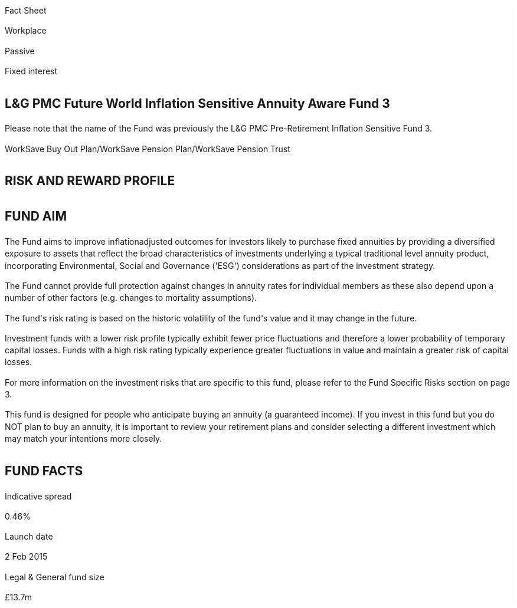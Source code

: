 Fact Sheet

Workplace

Passive

Fixed interest

## L&G PMC Future World Inflation Sensitive Annuity Aware Fund 3

Please note that the name of the Fund was previously the L&G PMC Pre-Retirement Inflation Sensitive Fund 3.

WorkSave Buy Out Plan/WorkSave Pension Plan/WorkSave Pension Trust

## RISK AND REWARD PROFILE

## FUND AIM

The Fund aims to improve inflationadjusted outcomes for investors likely to purchase fixed annuities by providing a diversified exposure to assets that reflect the broad characteristics of investments underlying a typical traditional level annuity product, incorporating Environmental, Social and Governance ('ESG') considerations as part of the investment strategy.

The Fund cannot provide full protection against changes in annuity rates for individual members as these also depend upon a number of other factors (e.g. changes to mortality assumptions).



The fund's risk rating is based on the historic volatility of the fund's value and it may change in the future.

Investment funds with a lower risk profile typically exhibit fewer price fluctuations and therefore a lower probability of temporary capital losses. Funds with a high risk rating typically experience greater fluctuations in value and maintain a greater risk of capital losses.

For more information on the investment risks that are specific to this fund, please refer to the Fund Specific Risks section on page 3.

This fund is designed for people who anticipate buying an annuity (a guaranteed income). If you invest in this fund but you do NOT plan to buy an annuity, it is important to review your retirement plans and consider selecting a different investment which may match your intentions more closely.

## FUND FACTS

Indicative spread

0.46%

Launch date

2 Feb 2015

Legal & General fund size

£13.7m
